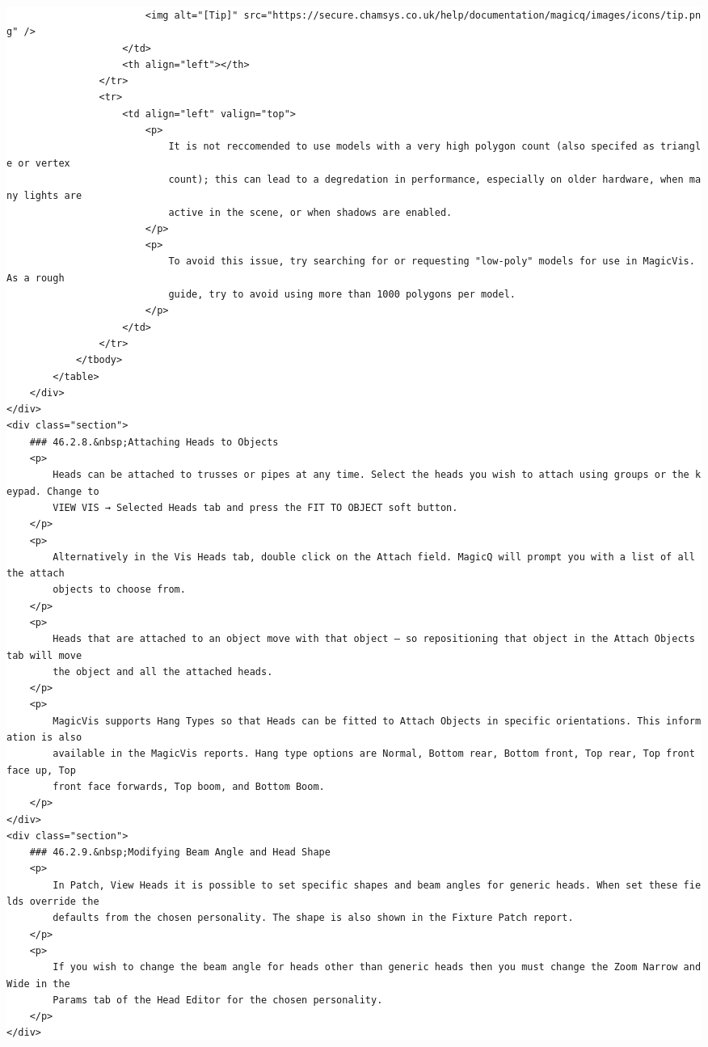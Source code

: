                             <img alt="[Tip]" src="https://secure.chamsys.co.uk/help/documentation/magicq/images/icons/tip.png" />
                        </td>
                        <th align="left"></th>
                    </tr>
                    <tr>
                        <td align="left" valign="top">
                            <p>
                                It is not reccomended to use models with a very high polygon count (also specifed as triangle or vertex
                                count); this can lead to a degredation in performance, especially on older hardware, when many lights are
                                active in the scene, or when shadows are enabled.
                            </p>
                            <p>
                                To avoid this issue, try searching for or requesting "low-poly" models for use in MagicVis. As a rough
                                guide, try to avoid using more than 1000 polygons per model.
                            </p>
                        </td>
                    </tr>
                </tbody>
            </table>
        </div>
    </div>
    <div class="section">
        ### 46.2.8.&nbsp;Attaching Heads to Objects
        <p>
            Heads can be attached to trusses or pipes at any time. Select the heads you wish to attach using groups or the keypad. Change to
            VIEW VIS → Selected Heads tab and press the FIT TO OBJECT soft button.
        </p>
        <p>
            Alternatively in the Vis Heads tab, double click on the Attach field. MagicQ will prompt you with a list of all the attach
            objects to choose from.
        </p>
        <p>
            Heads that are attached to an object move with that object – so repositioning that object in the Attach Objects tab will move
            the object and all the attached heads.
        </p>
        <p>
            MagicVis supports Hang Types so that Heads can be fitted to Attach Objects in specific orientations. This information is also
            available in the MagicVis reports. Hang type options are Normal, Bottom rear, Bottom front, Top rear, Top front face up, Top
            front face forwards, Top boom, and Bottom Boom.
        </p>
    </div>
    <div class="section">
        ### 46.2.9.&nbsp;Modifying Beam Angle and Head Shape
        <p>
            In Patch, View Heads it is possible to set specific shapes and beam angles for generic heads. When set these fields override the
            defaults from the chosen personality. The shape is also shown in the Fixture Patch report.
        </p>
        <p>
            If you wish to change the beam angle for heads other than generic heads then you must change the Zoom Narrow and Wide in the
            Params tab of the Head Editor for the chosen personality.
        </p>
    </div>